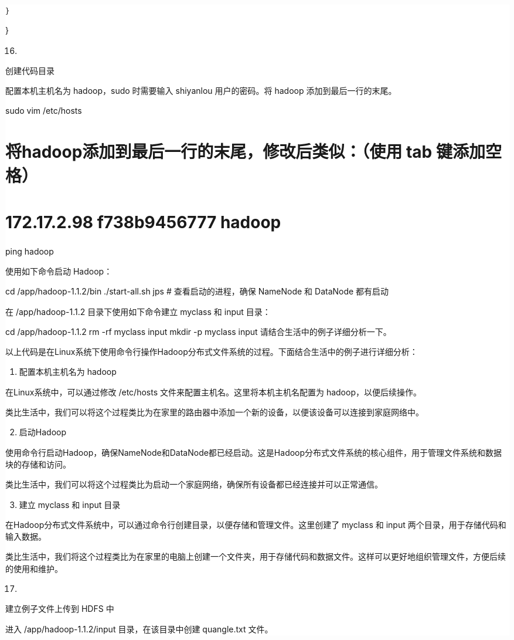     }

}





16.
创建代码目录

配置本机主机名为 hadoop，sudo 时需要输入 shiyanlou 用户的密码。将 hadoop 添加到最后一行的末尾。

sudo vim /etc/hosts
# 将hadoop添加到最后一行的末尾，修改后类似：（使用 tab 键添加空格）
# 172.17.2.98 f738b9456777 hadoop
ping hadoop

使用如下命令启动 Hadoop：

cd /app/hadoop-1.1.2/bin
./start-all.sh
jps # 查看启动的进程，确保 NameNode 和 DataNode 都有启动

在 /app/hadoop-1.1.2 目录下使用如下命令建立 myclass 和 input 目录：

cd /app/hadoop-1.1.2
rm -rf myclass input
mkdir -p myclass input
请结合生活中的例子详细分析一下。
  
  
  以上代码是在Linux系统下使用命令行操作Hadoop分布式文件系统的过程。下面结合生活中的例子进行详细分析：

1. 配置本机主机名为 hadoop

在Linux系统中，可以通过修改 /etc/hosts 文件来配置主机名。这里将本机主机名配置为 hadoop，以便后续操作。

类比生活中，我们可以将这个过程类比为在家里的路由器中添加一个新的设备，以便该设备可以连接到家庭网络中。

2. 启动Hadoop

使用命令行启动Hadoop，确保NameNode和DataNode都已经启动。这是Hadoop分布式文件系统的核心组件，用于管理文件系统和数据块的存储和访问。

类比生活中，我们可以将这个过程类比为启动一个家庭网络，确保所有设备都已经连接并可以正常通信。

3. 建立 myclass 和 input 目录

在Hadoop分布式文件系统中，可以通过命令行创建目录，以便存储和管理文件。这里创建了 myclass 和 input 两个目录，用于存储代码和输入数据。

类比生活中，我们将这个过程类比为在家里的电脑上创建一个文件夹，用于存储代码和数据文件。这样可以更好地组织管理文件，方便后续的使用和维护。





17.

建立例子文件上传到 HDFS 中

进入 /app/hadoop-1.1.2/input 目录，在该目录中创建 quangle.txt 文件。
